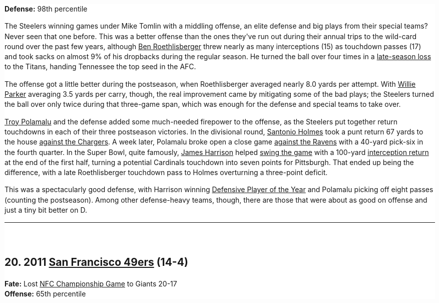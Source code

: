 <b>Defense:</b> 98th percentile</p><p>The Steelers winning games under Mike Tomlin with a middling offense, an elite defense and big plays from their special teams? Never seen that one before. This was a better offense than the ones they've run out during their annual trips to the wild-card round over the past few years, although <a data-player-guid="b941dabb-40e2-1086-e171-df0628618bf3" href="https://www.espn.com/nfl/player/_/id/5536/ben-roethlisberger">Ben Roethlisberger</a> threw nearly as many interceptions (15) as touchdown passes (17) and took sacks on almost 9% of his dropbacks during the regular season. He turned the ball over four times in a <a href="https://www.espn.com/nfl/game/_/gameId/281221010/steelers-titans">late-season loss</a> to the Titans, handing Tennessee the top seed in the AFC.</p><p>The offense got a little better during the postseason, when Roethlisberger averaged nearly 8.0 yards per attempt. With <a data-player-guid="097723a5-c0f7-e89d-627d-d5203d9791cc" href="https://www.espn.com/nfl/player/_/id/5880/willie-parker">Willie Parker</a> averaging 3.5 yards per carry, though, the real improvement came by mitigating some of the bad plays; the Steelers turned the ball over only twice during that three-game span, which was enough for the defense and special teams to take over.</p><p><a data-player-guid="ec3c2b90-dd12-27e4-2440-18af7c024a6a" href="https://www.espn.com/nfl/player/_/id/4474/troy-polamalu">Troy Polamalu</a> and the defense added some much-needed firepower to the offense, as the Steelers put together return touchdowns in each of their three postseason victories. In the divisional round, <a data-player-guid="7b84cf5d-fea2-84a7-f143-49017cb40f43" href="https://www.espn.com/nfl/player/_/id/9611/santonio-holmes">Santonio Holmes</a> took a punt return 67 yards to the house <a href="https://www.espn.com/nfl/game/_/gameId/290111023/chargers-steelers">against the Chargers</a>. A week later, Polamalu broke open a close game <a href="https://www.espn.com/nfl/game/_/gameId/290118023/ravens-steelers">against the Ravens</a> with a 40-yard pick-six in the fourth quarter. In the Super Bowl, quite famously, <a data-player-guid="1431868b-feef-4b54-c0e0-259f31a0ec7b" href="https://www.espn.com/nfl/player/_/id/4433/james-harrison">James Harrison</a> helped <a href="https://www.espn.com/blog/nflnation/post/_/id/4038/breaking-down-harrison-s-interception-return">swing the game</a> with a 100-yard <a href="https://www.youtube.com/watch?v=nUTXpxNA9BI">interception return</a> at the end of the first half, turning a potential Cardinals touchdown into seven points for Pittsburgh. That ended up being the difference, with a late Roethlisberger touchdown pass to Holmes overturning a three-point deficit.</p><p>This was a spectacularly good defense, with Harrison winning <a href="https://www.espn.com/nfl/news/story?id=3811266">Defensive Player of the Year</a> and Polamalu picking off eight passes (counting the postseason). Among other defense-heavy teams, though, there are those that were about as good on offense and just a tiny bit better on D.</p><hr><p><img alt="" src="https://a.espncdn.com/combiner/i?img=/i/teamlogos/nfl/500/sf.png&amp;h=110&amp;w=110" width="30"></p><h2>20. 2011 <a data-clubhouse-guid="985a261f-296c-c95c-32a5-addc4df75001" href="https://www.espn.com/nfl/team/_/name/sf/san-francisco-49ers">San Francisco 49ers</a> (14-4)</h2><p><b>Fate:</b> Lost <a href="https://www.espn.com/nfl/game/_/gameId/320122025/giants-49ers">NFC Championship Game</a> to Giants 20-17<br>
<b>Offense:</b> 65th percentile<br>